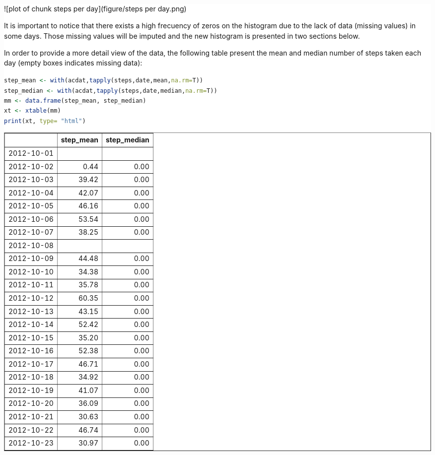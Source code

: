 ![plot of chunk steps per day](figure/steps per day.png) 

It is important to notice that there exists a high frecuency of zeros on the histogram due to the lack of data (missing values) in some days. Those missing values will be imputed and the new histogram is presented in two sections below.


In order to provide a more detail view of the data, the following table present the mean and median number of steps taken each day (empty boxes indicates missing data):


```r
step_mean <- with(acdat,tapply(steps,date,mean,na.rm=T))
step_median <- with(acdat,tapply(steps,date,median,na.rm=T))
mm <- data.frame(step_mean, step_median)
xt <- xtable(mm)
print(xt, type= "html")  
```



<TABLE border=1>
<TR> <TH>  </TH> <TH> step_mean </TH> <TH> step_median </TH>  </TR>
  <TR> <TD align="right"> 2012-10-01 </TD> <TD align="right">  </TD> <TD align="right">  </TD> </TR>
  <TR> <TD align="right"> 2012-10-02 </TD> <TD align="right"> 0.44 </TD> <TD align="right"> 0.00 </TD> </TR>
  <TR> <TD align="right"> 2012-10-03 </TD> <TD align="right"> 39.42 </TD> <TD align="right"> 0.00 </TD> </TR>
  <TR> <TD align="right"> 2012-10-04 </TD> <TD align="right"> 42.07 </TD> <TD align="right"> 0.00 </TD> </TR>
  <TR> <TD align="right"> 2012-10-05 </TD> <TD align="right"> 46.16 </TD> <TD align="right"> 0.00 </TD> </TR>
  <TR> <TD align="right"> 2012-10-06 </TD> <TD align="right"> 53.54 </TD> <TD align="right"> 0.00 </TD> </TR>
  <TR> <TD align="right"> 2012-10-07 </TD> <TD align="right"> 38.25 </TD> <TD align="right"> 0.00 </TD> </TR>
  <TR> <TD align="right"> 2012-10-08 </TD> <TD align="right">  </TD> <TD align="right">  </TD> </TR>
  <TR> <TD align="right"> 2012-10-09 </TD> <TD align="right"> 44.48 </TD> <TD align="right"> 0.00 </TD> </TR>
  <TR> <TD align="right"> 2012-10-10 </TD> <TD align="right"> 34.38 </TD> <TD align="right"> 0.00 </TD> </TR>
  <TR> <TD align="right"> 2012-10-11 </TD> <TD align="right"> 35.78 </TD> <TD align="right"> 0.00 </TD> </TR>
  <TR> <TD align="right"> 2012-10-12 </TD> <TD align="right"> 60.35 </TD> <TD align="right"> 0.00 </TD> </TR>
  <TR> <TD align="right"> 2012-10-13 </TD> <TD align="right"> 43.15 </TD> <TD align="right"> 0.00 </TD> </TR>
  <TR> <TD align="right"> 2012-10-14 </TD> <TD align="right"> 52.42 </TD> <TD align="right"> 0.00 </TD> </TR>
  <TR> <TD align="right"> 2012-10-15 </TD> <TD align="right"> 35.20 </TD> <TD align="right"> 0.00 </TD> </TR>
  <TR> <TD align="right"> 2012-10-16 </TD> <TD align="right"> 52.38 </TD> <TD align="right"> 0.00 </TD> </TR>
  <TR> <TD align="right"> 2012-10-17 </TD> <TD align="right"> 46.71 </TD> <TD align="right"> 0.00 </TD> </TR>
  <TR> <TD align="right"> 2012-10-18 </TD> <TD align="right"> 34.92 </TD> <TD align="right"> 0.00 </TD> </TR>
  <TR> <TD align="right"> 2012-10-19 </TD> <TD align="right"> 41.07 </TD> <TD align="right"> 0.00 </TD> </TR>
  <TR> <TD align="right"> 2012-10-20 </TD> <TD align="right"> 36.09 </TD> <TD align="right"> 0.00 </TD> </TR>
  <TR> <TD align="right"> 2012-10-21 </TD> <TD align="right"> 30.63 </TD> <TD align="right"> 0.00 </TD> </TR>
  <TR> <TD align="right"> 2012-10-22 </TD> <TD align="right"> 46.74 </TD> <TD align="right"> 0.00 </TD> </TR>
  <TR> <TD align="right"> 2012-10-23 </TD> <TD align="right"> 30.97 </TD> <TD align="right"> 0.00 </TD> </TR>